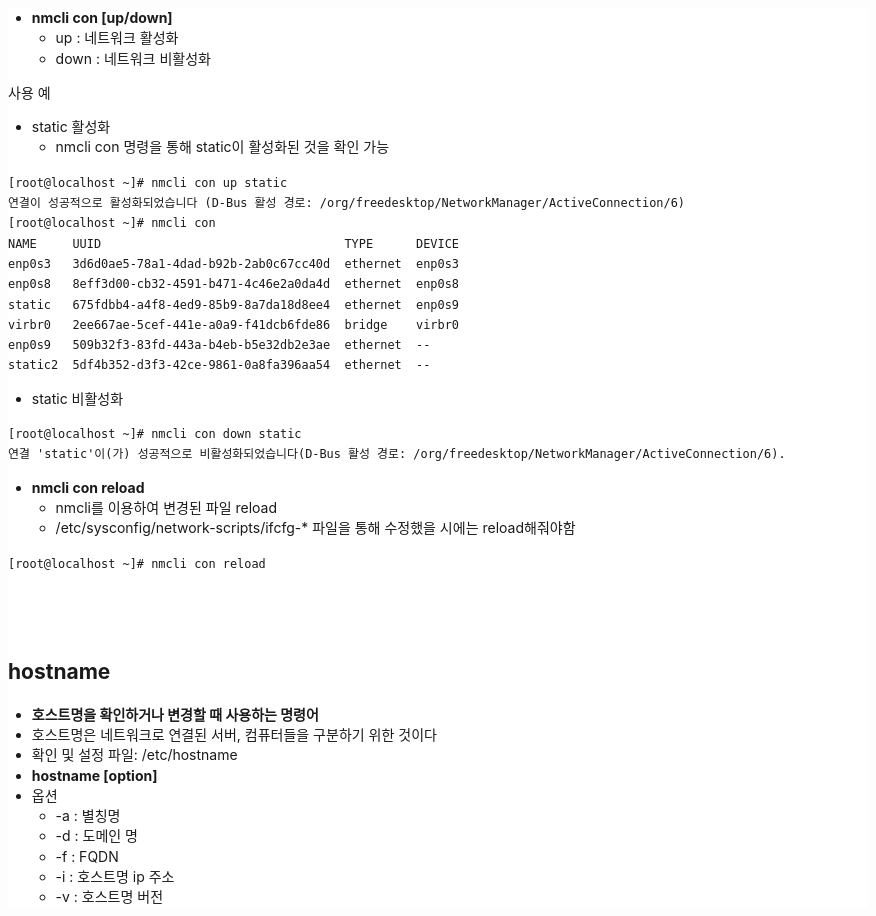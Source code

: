 

- **nmcli con [up/down]**
  - up : 네트워크 활성화
  - down : 네트워크 비활성화



사용 예

- static 활성화
  - nmcli con 명령을 통해 static이 활성화된 것을 확인 가능

```shell
[root@localhost ~]# nmcli con up static
연결이 성공적으로 활성화되었습니다 (D-Bus 활성 경로: /org/freedesktop/NetworkManager/ActiveConnection/6)
[root@localhost ~]# nmcli con
NAME     UUID                                  TYPE      DEVICE
enp0s3   3d6d0ae5-78a1-4dad-b92b-2ab0c67cc40d  ethernet  enp0s3
enp0s8   8eff3d00-cb32-4591-b471-4c46e2a0da4d  ethernet  enp0s8
static   675fdbb4-a4f8-4ed9-85b9-8a7da18d8ee4  ethernet  enp0s9
virbr0   2ee667ae-5cef-441e-a0a9-f41dcb6fde86  bridge    virbr0
enp0s9   509b32f3-83fd-443a-b4eb-b5e32db2e3ae  ethernet  --
static2  5df4b352-d3f3-42ce-9861-0a8fa396aa54  ethernet  --
```

- static 비활성화

```shell
[root@localhost ~]# nmcli con down static
연결 'static'이(가) 성공적으로 비활성화되었습니다(D-Bus 활성 경로: /org/freedesktop/NetworkManager/ActiveConnection/6).
```





- **nmcli con reload**
  - nmcli를 이용하여 변경된 파일 reload
  - /etc/sysconfig/network-scripts/ifcfg-* 파일을 통해 수정했을 시에는 reload해줘야함

```shell
[root@localhost ~]# nmcli con reload
```



<br>

<br>

<h2>hostname</h2>

- **호스트명을 확인하거나 변경할 때 사용하는 명령어**
- 호스트명은 네트워크로 연결된 서버, 컴퓨터들을 구분하기 위한 것이다
- 확인 및 설정 파일: /etc/hostname
- **hostname [option]**
- 옵션
  - -a : 별칭명
  - -d : 도메인 명
  - -f : FQDN
  - -i : 호스트명 ip 주소
  - -v : 호스트명 버전
